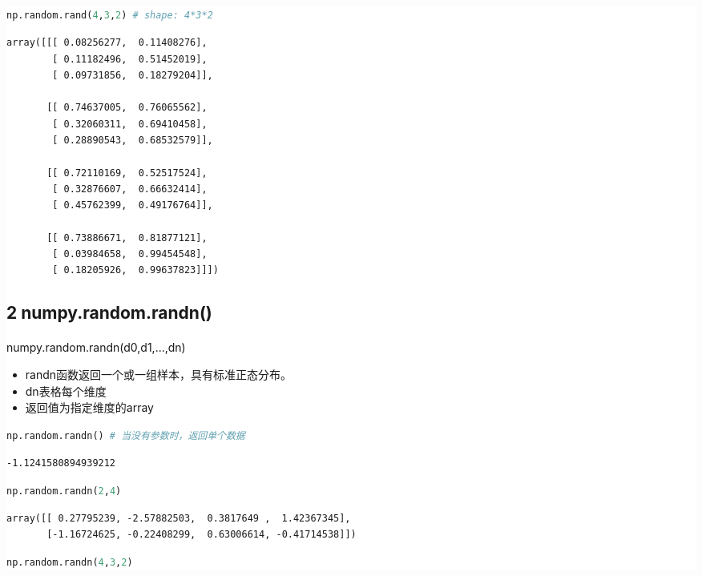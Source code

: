 


```python
np.random.rand(4,3,2) # shape: 4*3*2
```




    array([[[ 0.08256277,  0.11408276],
            [ 0.11182496,  0.51452019],
            [ 0.09731856,  0.18279204]],

           [[ 0.74637005,  0.76065562],
            [ 0.32060311,  0.69410458],
            [ 0.28890543,  0.68532579]],

           [[ 0.72110169,  0.52517524],
            [ 0.32876607,  0.66632414],
            [ 0.45762399,  0.49176764]],

           [[ 0.73886671,  0.81877121],
            [ 0.03984658,  0.99454548],
            [ 0.18205926,  0.99637823]]])



## 2 numpy.random.randn()

numpy.random.randn(d0,d1,...,dn)
* randn函数返回一个或一组样本，具有标准正态分布。
* dn表格每个维度
* 返回值为指定维度的array


```python
np.random.randn() # 当没有参数时，返回单个数据
```




    -1.1241580894939212




```python
np.random.randn(2,4)
```




    array([[ 0.27795239, -2.57882503,  0.3817649 ,  1.42367345],
           [-1.16724625, -0.22408299,  0.63006614, -0.41714538]])




```python
np.random.randn(4,3,2)
```


